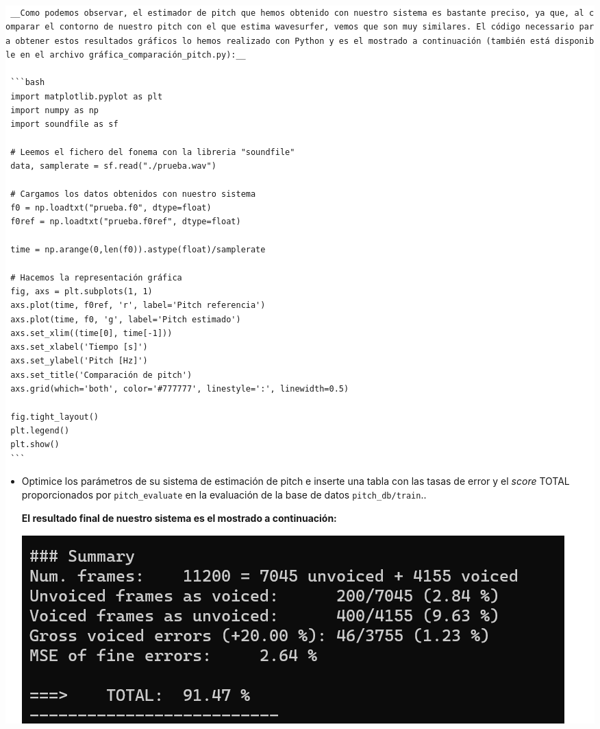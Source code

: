      __Como podemos observar, el estimador de pitch que hemos obtenido con nuestro sistema es bastante preciso, ya que, al comparar el contorno de nuestro pitch con el que estima wavesurfer, vemos que son muy similares. El código necessario para obtener estos resultados gráficos lo hemos realizado con Python y es el mostrado a continuación (también está disponible en el archivo gráfica_comparación_pitch.py):__
     
     ```bash
     import matplotlib.pyplot as plt
     import numpy as np
     import soundfile as sf

     # Leemos el fichero del fonema con la libreria "soundfile"
     data, samplerate = sf.read("./prueba.wav") 

     # Cargamos los datos obtenidos con nuestro sistema
     f0 = np.loadtxt("prueba.f0", dtype=float)
     f0ref = np.loadtxt("prueba.f0ref", dtype=float)

     time = np.arange(0,len(f0)).astype(float)/samplerate

     # Hacemos la representación gráfica
     fig, axs = plt.subplots(1, 1)
     axs.plot(time, f0ref, 'r', label='Pitch referencia')
     axs.plot(time, f0, 'g', label='Pitch estimado')
     axs.set_xlim((time[0], time[-1]))
     axs.set_xlabel('Tiempo [s]')
     axs.set_ylabel('Pitch [Hz]')
     axs.set_title('Comparación de pitch')
     axs.grid(which='both', color='#777777', linestyle=':', linewidth=0.5)

     fig.tight_layout()
     plt.legend()
     plt.show()
     ```
  
  * Optimice los parámetros de su sistema de estimación de pitch e inserte una tabla con las tasas de error
    y el *score* TOTAL proporcionados por `pitch_evaluate` en la evaluación de la base de datos 
	`pitch_db/train`..

     __El resultado final de nuestro sistema es el mostrado a continuación:__

     <img src="img/Resultado_final.png" align="center">
